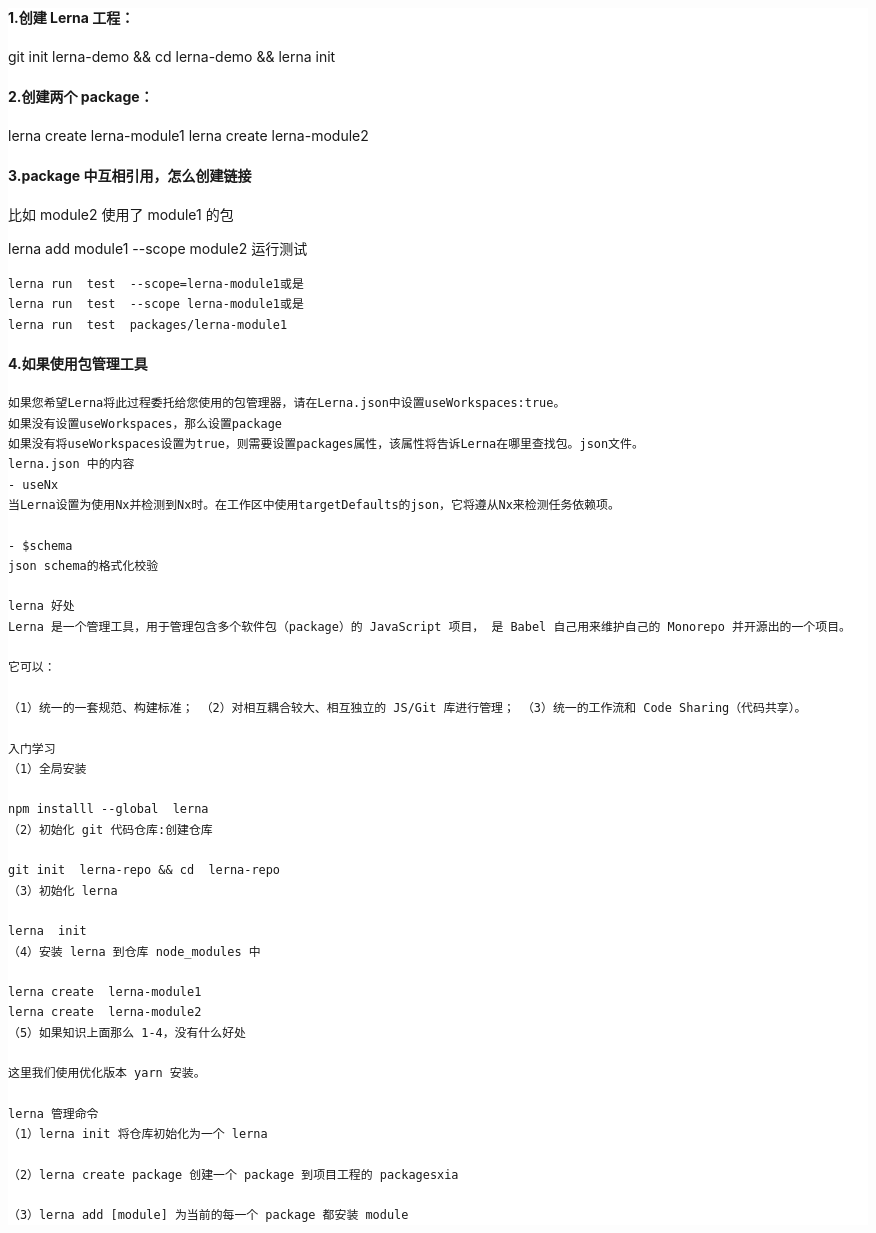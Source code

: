 #### 1.创建 Lerna 工程：

git init lerna-demo && cd lerna-demo && lerna init

#### 2.创建两个 package：

lerna create lerna-module1
lerna create lerna-module2

#### 3.package 中互相引用，怎么创建链接

比如 module2 使用了 module1 的包

lerna add module1 --scope module2
运行测试

```
lerna run  test  --scope=lerna-module1或是
lerna run  test  --scope lerna-module1或是
lerna run  test  packages/lerna-module1
```

#### 4.如果使用包管理工具

```
如果您希望Lerna将此过程委托给您使用的包管理器，请在Lerna.json中设置useWorkspaces:true。
如果没有设置useWorkspaces，那么设置package
如果没有将useWorkspaces设置为true，则需要设置packages属性，该属性将告诉Lerna在哪里查找包。json文件。
lerna.json 中的内容
- useNx
当Lerna设置为使用Nx并检测到Nx时。在工作区中使用targetDefaults的json，它将遵从Nx来检测任务依赖项。

- $schema
json schema的格式化校验

lerna 好处
Lerna 是一个管理工具，用于管理包含多个软件包（package）的 JavaScript 项目， 是 Babel 自己用来维护自己的 Monorepo 并开源出的一个项目。

它可以：

（1）统一的一套规范、构建标准； （2）对相互耦合较大、相互独立的 JS/Git 库进行管理； （3）统一的工作流和 Code Sharing（代码共享）。

入门学习
（1）全局安装

npm installl --global  lerna
（2）初始化 git 代码仓库:创建仓库

git init  lerna-repo && cd  lerna-repo
（3）初始化 lerna

lerna  init
（4）安装 lerna 到仓库 node_modules 中

lerna create  lerna-module1
lerna create  lerna-module2
（5）如果知识上面那么 1-4，没有什么好处

这里我们使用优化版本 yarn 安装。

lerna 管理命令
（1）lerna init 将仓库初始化为一个 lerna

（2）lerna create package 创建一个 package 到项目工程的 packagesxia

（3）lerna add [module] 为当前的每一个 package 都安装 module

```